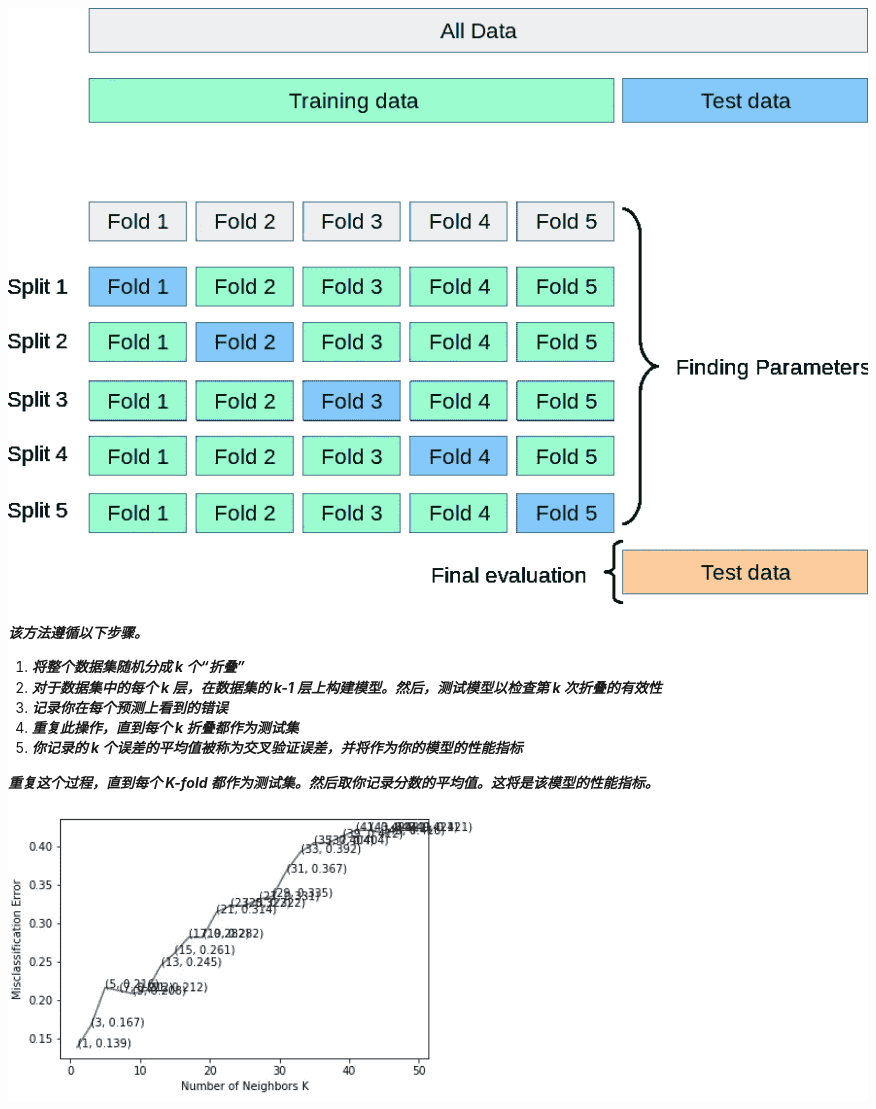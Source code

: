 **![](img/6f3a2da38580efecb88527d21e9b6bea.png)**

***该方法遵循以下步骤。***

1.  ***将整个数据集随机分成 k 个“折叠”***
2.  ***对于数据集中的每个 k 层，在数据集的 k-1 层上构建模型。然后，测试模型以检查第 k 次折叠的有效性***
3.  ***记录你在每个预测上看到的错误***
4.  ***重复此操作，直到每个 k 折叠都作为测试集***
5.  ***你记录的 k 个误差的平均值被称为交叉验证误差，并将作为你的模型的性能指标***

***重复这个过程，直到每个 K-fold 都作为测试集。然后取你记录分数的平均值。这将是该模型的性能指标。***

**![](img/63ab76b97782f2baf053b19448ac01b2.png)**
